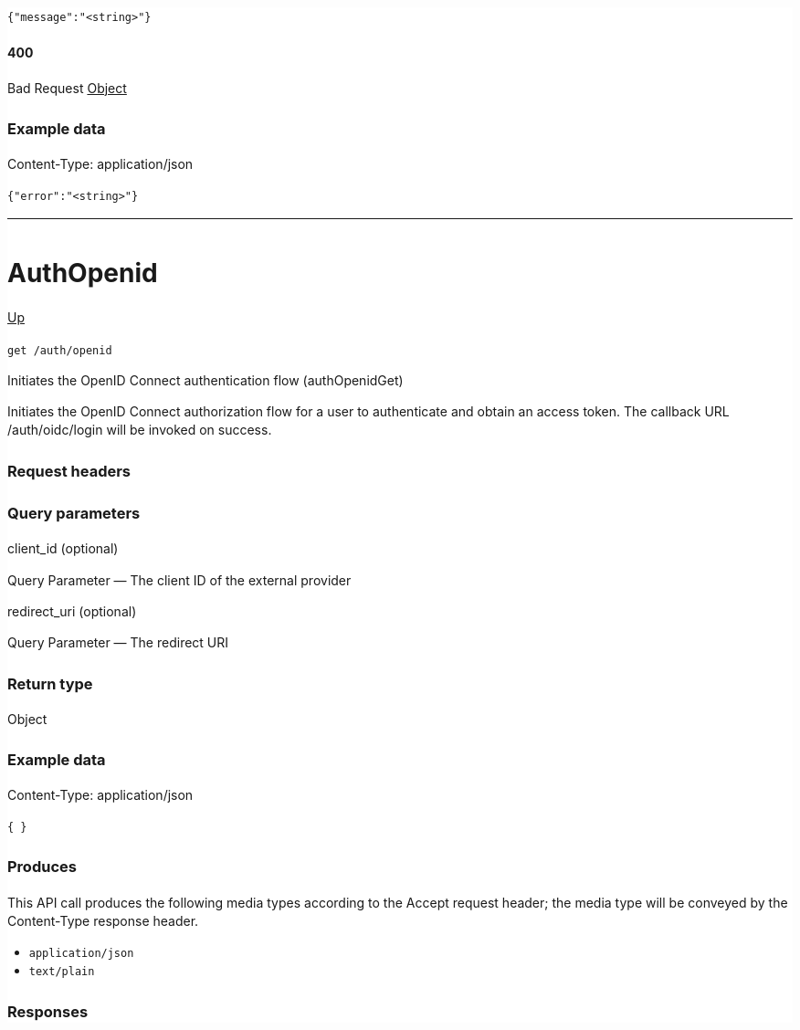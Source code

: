     {"message":"<string>"}

#### 400

Bad Request [Object](#Object)

### Example data

Content-Type: application/json

    {"error":"<string>"}

* * *

AuthOpenid
==========

[Up](#methods)

    get /auth/openid

Initiates the OpenID Connect authentication flow (authOpenidGet)

Initiates the OpenID Connect authorization flow for a user to authenticate and obtain an access token. The callback URL /auth/oidc/login will be invoked on success.

### Request headers

### Query parameters

client_id (optional)

Query Parameter — The client ID of the external provider

redirect_uri (optional)

Query Parameter — The redirect URI

### Return type

Object

### Example data

Content-Type: application/json

    { }

### Produces

This API call produces the following media types according to the Accept request header; the media type will be conveyed by the Content-Type response header.

* `application/json`
* `text/plain`

### Responses
